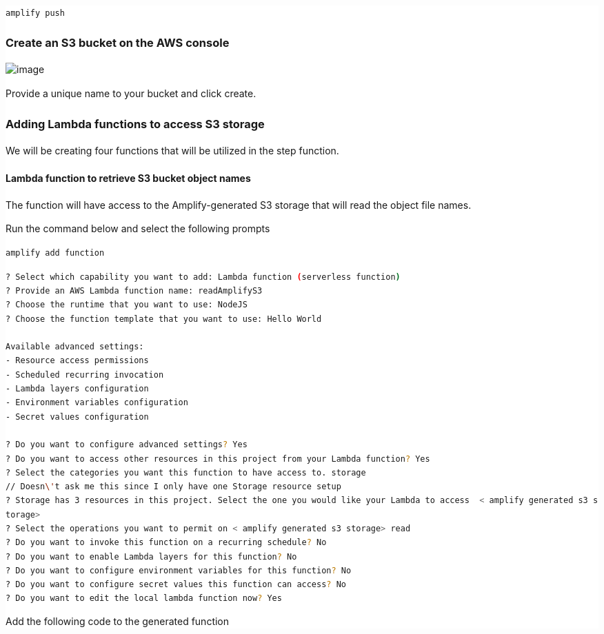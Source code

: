 ```bash
amplify push
```

### Create an S3 bucket on the AWS console



![image](https://user-images.githubusercontent.com/87995712/198861774-783a2d71-2402-4f08-8dd8-7f5aad133049.png)

Provide a unique name to your bucket and click create.

### Adding Lambda functions to access S3 storage

We will be creating four functions that will be utilized in the step function.

#### Lambda function to retrieve S3 bucket object names

The function will have access to the Amplify-generated S3 storage that will read the object file names.

Run the command below and select the following prompts

```bash
amplify add function
```

```bash
? Select which capability you want to add: Lambda function (serverless function)
? Provide an AWS Lambda function name: readAmplifyS3
? Choose the runtime that you want to use: NodeJS
? Choose the function template that you want to use: Hello World

Available advanced settings:
- Resource access permissions
- Scheduled recurring invocation
- Lambda layers configuration
- Environment variables configuration
- Secret values configuration

? Do you want to configure advanced settings? Yes
? Do you want to access other resources in this project from your Lambda function? Yes
? Select the categories you want this function to have access to. storage
// Doesn\'t ask me this since I only have one Storage resource setup
? Storage has 3 resources in this project. Select the one you would like your Lambda to access  < amplify generated s3 storage>
? Select the operations you want to permit on < amplify generated s3 storage> read
? Do you want to invoke this function on a recurring schedule? No
? Do you want to enable Lambda layers for this function? No
? Do you want to configure environment variables for this function? No
? Do you want to configure secret values this function can access? No
? Do you want to edit the local lambda function now? Yes
```

Add the following code to the generated function
